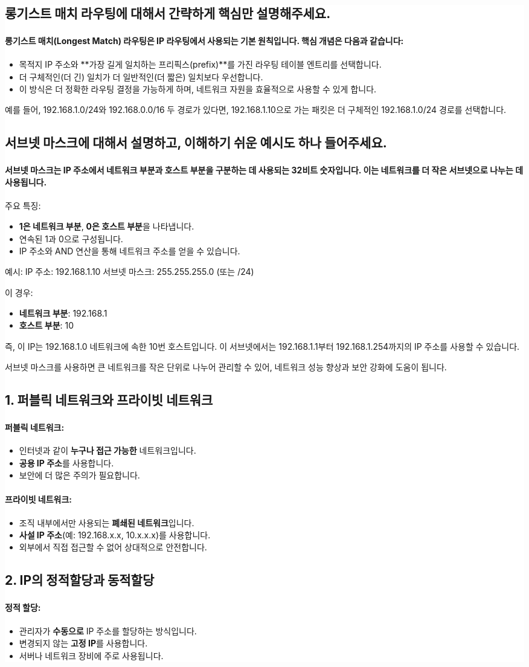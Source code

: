 ## 롱기스트 매치 라우팅에 대해서 간략하게 핵심만 설명해주세요.

#### 롱기스트 매치(Longest Match) 라우팅은 IP 라우팅에서 사용되는 **기본 원칙**입니다. 핵심 개념은 다음과 같습니다:

- 목적지 IP 주소와 **가장 길게 일치하는 프리픽스(prefix)**를 가진 라우팅 테이블 엔트리를 선택합니다.
- 더 구체적인(더 긴) 일치가 더 일반적인(더 짧은) 일치보다 우선합니다.
- 이 방식은 더 정확한 라우팅 결정을 가능하게 하며, 네트워크 자원을 효율적으로 사용할 수 있게 합니다.

예를 들어, 192.168.1.0/24와 192.168.0.0/16 두 경로가 있다면, 192.168.1.10으로 가는 패킷은 더 구체적인 192.168.1.0/24 경로를 선택합니다.

## 서브넷 마스크에 대해서 설명하고, 이해하기 쉬운 예시도 하나 들어주세요.

#### 서브넷 마스크는 IP 주소에서 **네트워크 부분과 호스트 부분**을 구분하는 데 사용되는 32비트 숫자입니다. 이는 네트워크를 더 작은 서브넷으로 나누는 데 사용됩니다.

주요 특징:
- **1은 네트워크 부분**, **0은 호스트 부분**을 나타냅니다.
- 연속된 1과 0으로 구성됩니다.
- IP 주소와 AND 연산을 통해 네트워크 주소를 얻을 수 있습니다.

예시:
IP 주소: 192.168.1.10
서브넷 마스크: 255.255.255.0 (또는 /24)

이 경우:
- **네트워크 부분**: 192.168.1
- **호스트 부분**: 10

즉, 이 IP는 192.168.1.0 네트워크에 속한 10번 호스트입니다. 이 서브넷에서는 192.168.1.1부터 192.168.1.254까지의 IP 주소를 사용할 수 있습니다.

서브넷 마스크를 사용하면 큰 네트워크를 작은 단위로 나누어 관리할 수 있어, 네트워크 성능 향상과 보안 강화에 도움이 됩니다.

## 1. 퍼블릭 네트워크와 프라이빗 네트워크

#### 퍼블릭 네트워크:
- 인터넷과 같이 **누구나 접근 가능한** 네트워크입니다.
- **공용 IP 주소**를 사용합니다.
- 보안에 더 많은 주의가 필요합니다.

#### 프라이빗 네트워크:
- 조직 내부에서만 사용되는 **폐쇄된 네트워크**입니다.
- **사설 IP 주소**(예: 192.168.x.x, 10.x.x.x)를 사용합니다.
- 외부에서 직접 접근할 수 없어 상대적으로 안전합니다.

## 2. IP의 정적할당과 동적할당

#### 정적 할당:
- 관리자가 **수동으로** IP 주소를 할당하는 방식입니다.
- 변경되지 않는 **고정 IP**를 사용합니다.
- 서버나 네트워크 장비에 주로 사용됩니다.
